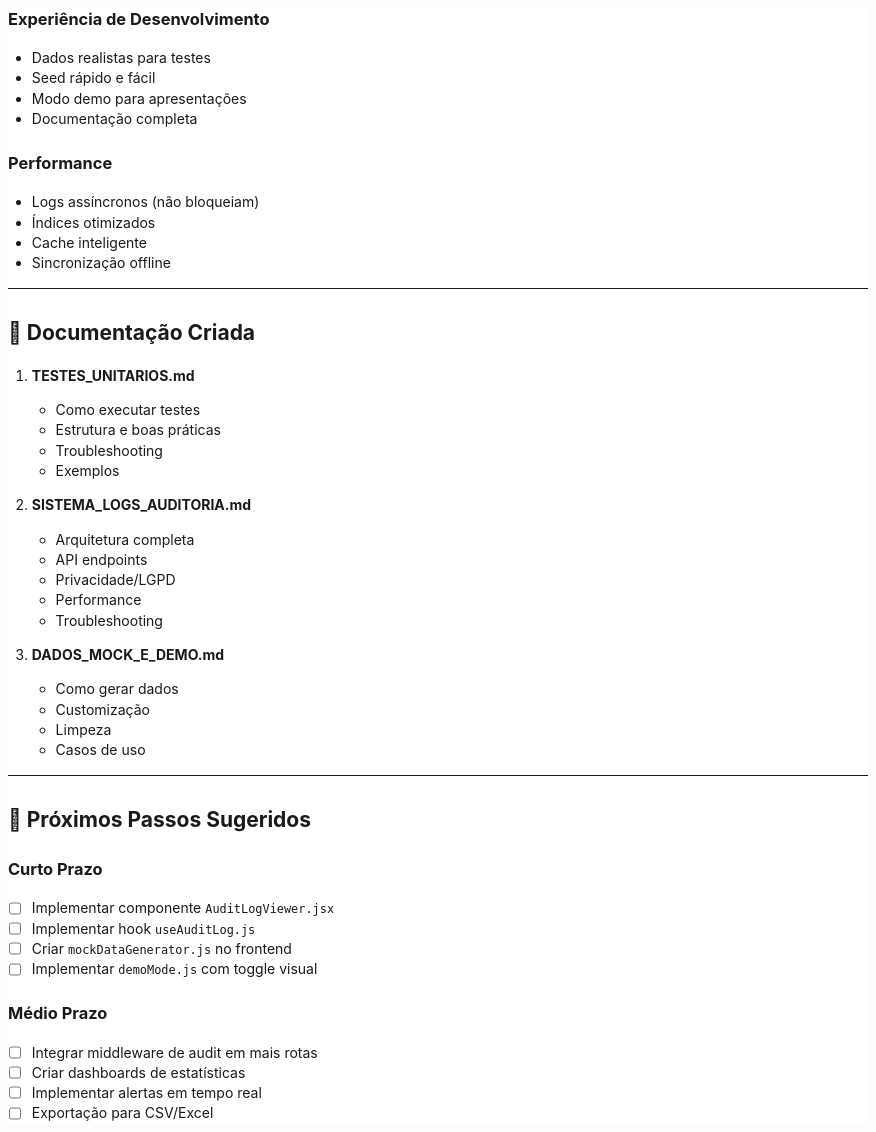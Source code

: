 ### Experiência de Desenvolvimento
- Dados realistas para testes
- Seed rápido e fácil
- Modo demo para apresentações
- Documentação completa

### Performance
- Logs assíncronos (não bloqueiam)
- Índices otimizados
- Cache inteligente
- Sincronização offline

---

## 📖 Documentação Criada

1. **TESTES_UNITARIOS.md**
   - Como executar testes
   - Estrutura e boas práticas
   - Troubleshooting
   - Exemplos

2. **SISTEMA_LOGS_AUDITORIA.md**
   - Arquitetura completa
   - API endpoints
   - Privacidade/LGPD
   - Performance
   - Troubleshooting

3. **DADOS_MOCK_E_DEMO.md**
   - Como gerar dados
   - Customização
   - Limpeza
   - Casos de uso

---

## 🔄 Próximos Passos Sugeridos

### Curto Prazo
- [ ] Implementar componente `AuditLogViewer.jsx`
- [ ] Implementar hook `useAuditLog.js`
- [ ] Criar `mockDataGenerator.js` no frontend
- [ ] Implementar `demoMode.js` com toggle visual

### Médio Prazo
- [ ] Integrar middleware de audit em mais rotas
- [ ] Criar dashboards de estatísticas
- [ ] Implementar alertas em tempo real
- [ ] Exportação para CSV/Excel
